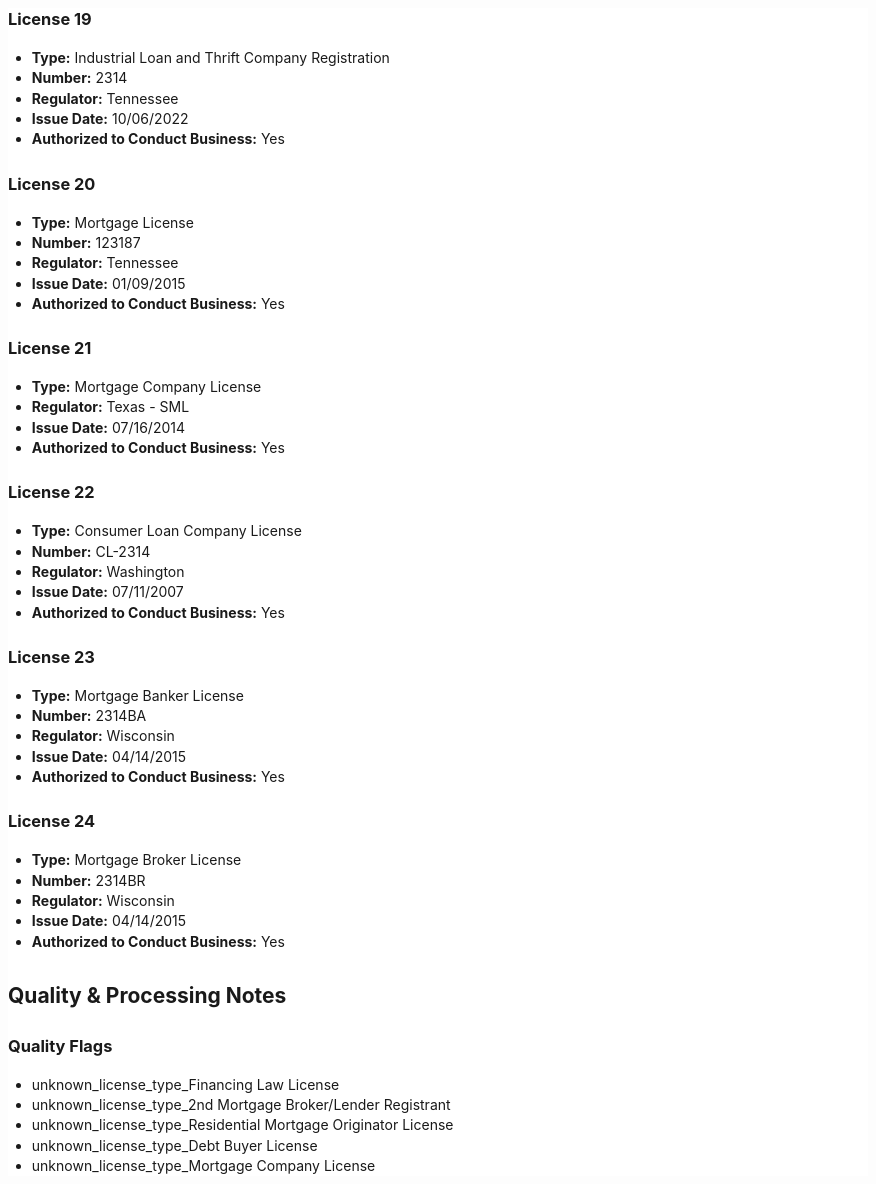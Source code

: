 ### License 19
- **Type:** Industrial Loan and Thrift Company Registration
- **Number:** 2314
- **Regulator:** Tennessee
- **Issue Date:** 10/06/2022
- **Authorized to Conduct Business:** Yes

### License 20
- **Type:** Mortgage License
- **Number:** 123187
- **Regulator:** Tennessee
- **Issue Date:** 01/09/2015
- **Authorized to Conduct Business:** Yes

### License 21
- **Type:** Mortgage Company License
- **Regulator:** Texas - SML
- **Issue Date:** 07/16/2014
- **Authorized to Conduct Business:** Yes

### License 22
- **Type:** Consumer Loan Company License
- **Number:** CL-2314
- **Regulator:** Washington
- **Issue Date:** 07/11/2007
- **Authorized to Conduct Business:** Yes

### License 23
- **Type:** Mortgage Banker License
- **Number:** 2314BA
- **Regulator:** Wisconsin
- **Issue Date:** 04/14/2015
- **Authorized to Conduct Business:** Yes

### License 24
- **Type:** Mortgage Broker License
- **Number:** 2314BR
- **Regulator:** Wisconsin
- **Issue Date:** 04/14/2015
- **Authorized to Conduct Business:** Yes

## Quality & Processing Notes
### Quality Flags
- unknown_license_type_Financing Law License
- unknown_license_type_2nd Mortgage Broker/Lender Registrant
- unknown_license_type_Residential Mortgage Originator License
- unknown_license_type_Debt Buyer License
- unknown_license_type_Mortgage Company License
